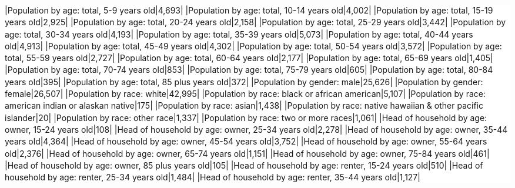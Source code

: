 |Population by age: total, 5-9 years old|4,693|
|Population by age: total, 10-14 years old|4,002|
|Population by age: total, 15-19 years old|2,925|
|Population by age: total, 20-24 years old|2,158|
|Population by age: total, 25-29 years old|3,442|
|Population by age: total, 30-34 years old|4,193|
|Population by age: total, 35-39 years old|5,073|
|Population by age: total, 40-44 years old|4,913|
|Population by age: total, 45-49 years old|4,302|
|Population by age: total, 50-54 years old|3,572|
|Population by age: total, 55-59 years old|2,727|
|Population by age: total, 60-64 years old|2,177|
|Population by age: total, 65-69 years old|1,405|
|Population by age: total, 70-74 years old|853|
|Population by age: total, 75-79 years old|605|
|Population by age: total, 80-84 years old|395|
|Population by age: total, 85 plus years old|372|
|Population by gender: male|25,626|
|Population by gender: female|26,507|
|Population by race: white|42,995|
|Population by race: black or african american|5,107|
|Population by race: american indian or alaskan native|175|
|Population by race: asian|1,438|
|Population by race: native hawaiian & other pacific islander|20|
|Population by race: other race|1,337|
|Population by race: two or more races|1,061|
|Head of household by age: owner, 15-24 years old|108|
|Head of household by age: owner, 25-34 years old|2,278|
|Head of household by age: owner, 35-44 years old|4,364|
|Head of household by age: owner, 45-54 years old|3,752|
|Head of household by age: owner, 55-64 years old|2,376|
|Head of household by age: owner, 65-74 years old|1,151|
|Head of household by age: owner, 75-84 years old|461|
|Head of household by age: owner, 85 plus years old|105|
|Head of household by age: renter, 15-24 years old|510|
|Head of household by age: renter, 25-34 years old|1,484|
|Head of household by age: renter, 35-44 years old|1,127|